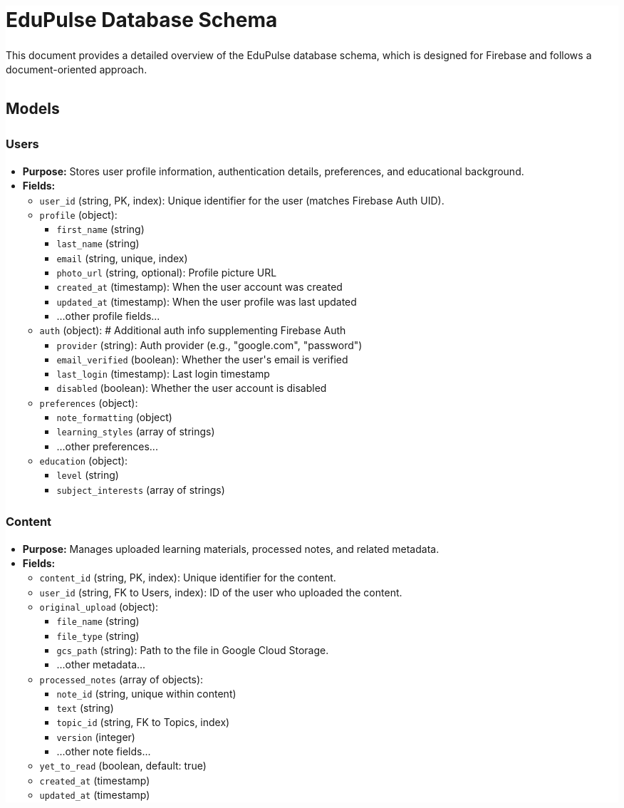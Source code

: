# EduPulse Database Schema

This document provides a detailed overview of the EduPulse database schema, which is designed for Firebase and follows a document-oriented approach.

## Models

### Users

*   **Purpose:** Stores user profile information, authentication details, preferences, and educational background.
*   **Fields:**
    *   `user_id` (string, PK, index): Unique identifier for the user (matches Firebase Auth UID).
    *   `profile` (object):
        *   `first_name` (string)
        *   `last_name` (string)
        *   `email` (string, unique, index)
        *   `photo_url` (string, optional): Profile picture URL
        *   `created_at` (timestamp): When the user account was created
        *   `updated_at` (timestamp): When the user profile was last updated
        *   ...other profile fields...
    *   `auth` (object):  # Additional auth info supplementing Firebase Auth
        *   `provider` (string): Auth provider (e.g., "google.com", "password")
        *   `email_verified` (boolean): Whether the user's email is verified
        *   `last_login` (timestamp): Last login timestamp
        *   `disabled` (boolean): Whether the user account is disabled
    *   `preferences` (object):
        *   `note_formatting` (object)
        *   `learning_styles` (array of strings)
        *   ...other preferences...
    *   `education` (object):
        *   `level` (string)
        *   `subject_interests` (array of strings)

### Content

*   **Purpose:** Manages uploaded learning materials, processed notes, and related metadata.
*   **Fields:**
    *   `content_id` (string, PK, index): Unique identifier for the content.
    *   `user_id` (string, FK to Users, index):  ID of the user who uploaded the content.
    *   `original_upload` (object):
        *   `file_name` (string)
        *   `file_type` (string)
        *   `gcs_path` (string): Path to the file in Google Cloud Storage.
        *   ...other metadata...
    *   `processed_notes` (array of objects):
        *   `note_id` (string, unique within content)
        *   `text` (string)
        *   `topic_id` (string, FK to Topics, index)
        *   `version` (integer)
        *   ...other note fields...
    *   `yet_to_read` (boolean, default: true)
    *   `created_at` (timestamp)
    *   `updated_at` (timestamp)
